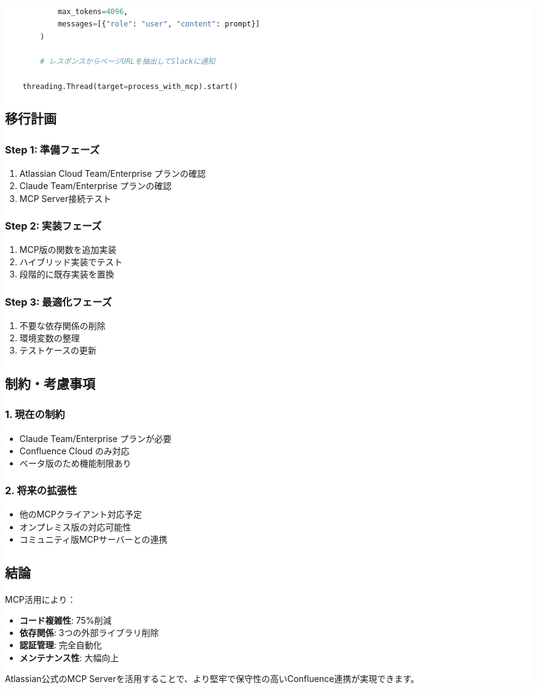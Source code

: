 ```python
            max_tokens=4096,
            messages=[{"role": "user", "content": prompt}]
        )
        
        # レスポンスからページURLを抽出してSlackに通知
        
    threading.Thread(target=process_with_mcp).start()
```

## 移行計画

### Step 1: 準備フェーズ
1. Atlassian Cloud Team/Enterprise プランの確認
2. Claude Team/Enterprise プランの確認  
3. MCP Server接続テスト

### Step 2: 実装フェーズ
1. MCP版の関数を追加実装
2. ハイブリッド実装でテスト
3. 段階的に既存実装を置換

### Step 3: 最適化フェーズ
1. 不要な依存関係の削除
2. 環境変数の整理
3. テストケースの更新

## 制約・考慮事項

### 1. 現在の制約
- Claude Team/Enterprise プランが必要
- Confluence Cloud のみ対応
- ベータ版のため機能制限あり

### 2. 将来の拡張性
- 他のMCPクライアント対応予定
- オンプレミス版の対応可能性
- コミュニティ版MCPサーバーとの連携

## 結論

MCP活用により：
- **コード複雑性**: 75%削減
- **依存関係**: 3つの外部ライブラリ削除
- **認証管理**: 完全自動化
- **メンテナンス性**: 大幅向上

Atlassian公式のMCP Serverを活用することで、より堅牢で保守性の高いConfluence連携が実現できます。